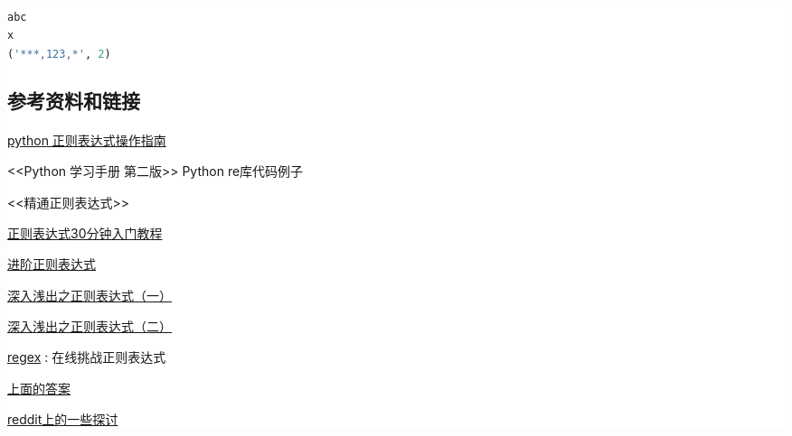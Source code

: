 ```python
abc
x
('***,123,*', 2)
```

## 参考资料和链接
[python 正则表达式操作指南](http://wiki.ubuntu.org.cn/Python正则表达式操作指南)

\<\<Python 学习手册 第二版\>\> Python re库代码例子

\<\<精通正则表达式\>\>

[正则表达式30分钟入门教程](http://deerchao.net/tutorials/regex/regex.htm)

[进阶正则表达式](http://www.cnblogs.com/hustskyking/p/how-regular-expressions-work.html)

[深入浅出之正则表达式（一）](http://dragon.cnblogs.com/archive/2006/05/08/394078.html)

[深入浅出之正则表达式（二）](http://dragon.cnblogs.com/archive/2006/05/09/394923.html)

[regex](http://regex.alf.nu/) : 在线挑战正则表达式

[上面的答案](http://felixc.at/regex.alf.nu)

[reddit上的一些探讨](https://www.reddit.com/r/programming/comments/1tb0go/regex_golf/)
